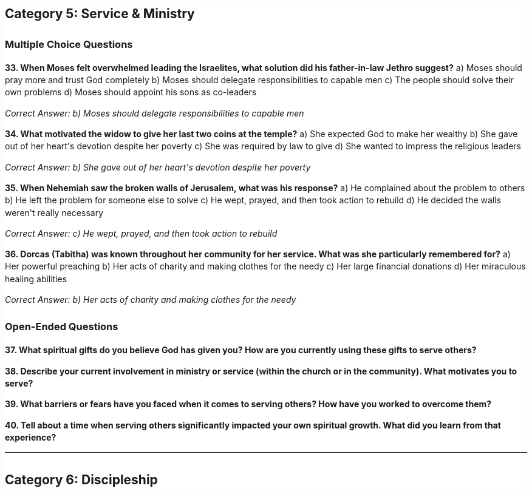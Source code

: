 ## Category 5: Service & Ministry

### Multiple Choice Questions

**33. When Moses felt overwhelmed leading the Israelites, what solution did his father-in-law Jethro suggest?**
a) Moses should pray more and trust God completely
b) Moses should delegate responsibilities to capable men
c) The people should solve their own problems
d) Moses should appoint his sons as co-leaders

*Correct Answer: b) Moses should delegate responsibilities to capable men*

**34. What motivated the widow to give her last two coins at the temple?**
a) She expected God to make her wealthy
b) She gave out of her heart's devotion despite her poverty
c) She was required by law to give
d) She wanted to impress the religious leaders

*Correct Answer: b) She gave out of her heart's devotion despite her poverty*

**35. When Nehemiah saw the broken walls of Jerusalem, what was his response?**
a) He complained about the problem to others
b) He left the problem for someone else to solve
c) He wept, prayed, and then took action to rebuild
d) He decided the walls weren't really necessary

*Correct Answer: c) He wept, prayed, and then took action to rebuild*

**36. Dorcas (Tabitha) was known throughout her community for her service. What was she particularly remembered for?**
a) Her powerful preaching
b) Her acts of charity and making clothes for the needy
c) Her large financial donations
d) Her miraculous healing abilities

*Correct Answer: b) Her acts of charity and making clothes for the needy*

### Open-Ended Questions

**37. What spiritual gifts do you believe God has given you? How are you currently using these gifts to serve others?**

**38. Describe your current involvement in ministry or service (within the church or in the community). What motivates you to serve?**

**39. What barriers or fears have you faced when it comes to serving others? How have you worked to overcome them?**

**40. Tell about a time when serving others significantly impacted your own spiritual growth. What did you learn from that experience?**

---

## Category 6: Discipleship
